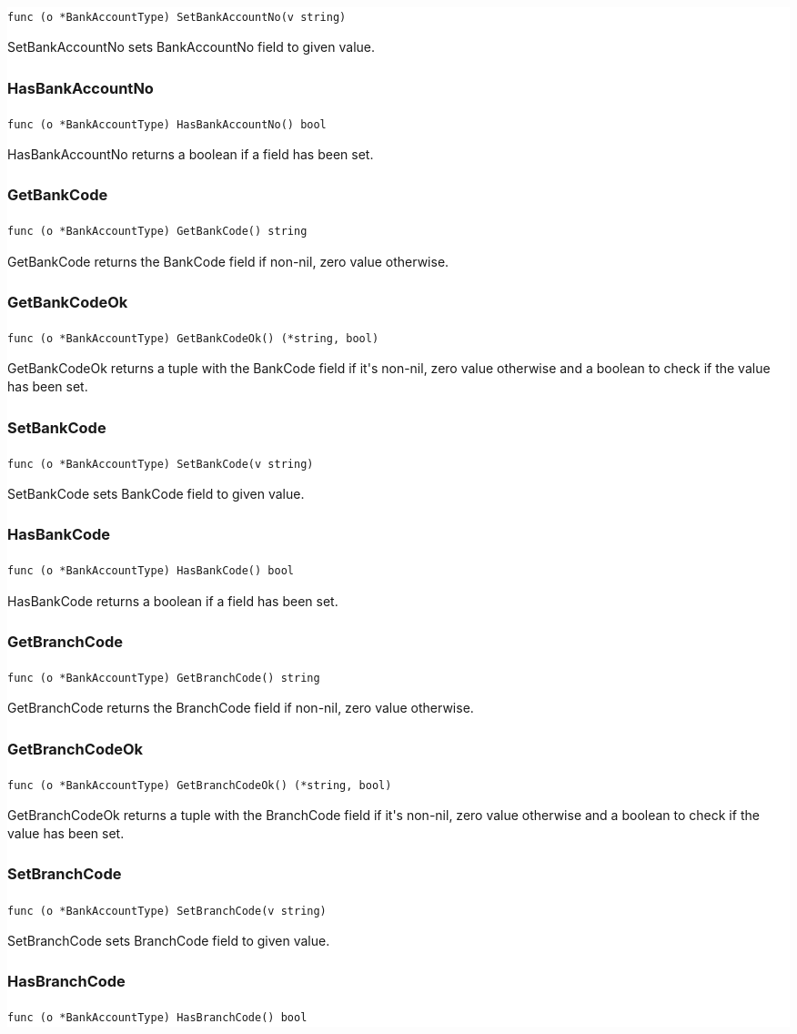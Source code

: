 `func (o *BankAccountType) SetBankAccountNo(v string)`

SetBankAccountNo sets BankAccountNo field to given value.

### HasBankAccountNo

`func (o *BankAccountType) HasBankAccountNo() bool`

HasBankAccountNo returns a boolean if a field has been set.

### GetBankCode

`func (o *BankAccountType) GetBankCode() string`

GetBankCode returns the BankCode field if non-nil, zero value otherwise.

### GetBankCodeOk

`func (o *BankAccountType) GetBankCodeOk() (*string, bool)`

GetBankCodeOk returns a tuple with the BankCode field if it's non-nil, zero value otherwise
and a boolean to check if the value has been set.

### SetBankCode

`func (o *BankAccountType) SetBankCode(v string)`

SetBankCode sets BankCode field to given value.

### HasBankCode

`func (o *BankAccountType) HasBankCode() bool`

HasBankCode returns a boolean if a field has been set.

### GetBranchCode

`func (o *BankAccountType) GetBranchCode() string`

GetBranchCode returns the BranchCode field if non-nil, zero value otherwise.

### GetBranchCodeOk

`func (o *BankAccountType) GetBranchCodeOk() (*string, bool)`

GetBranchCodeOk returns a tuple with the BranchCode field if it's non-nil, zero value otherwise
and a boolean to check if the value has been set.

### SetBranchCode

`func (o *BankAccountType) SetBranchCode(v string)`

SetBranchCode sets BranchCode field to given value.

### HasBranchCode

`func (o *BankAccountType) HasBranchCode() bool`
